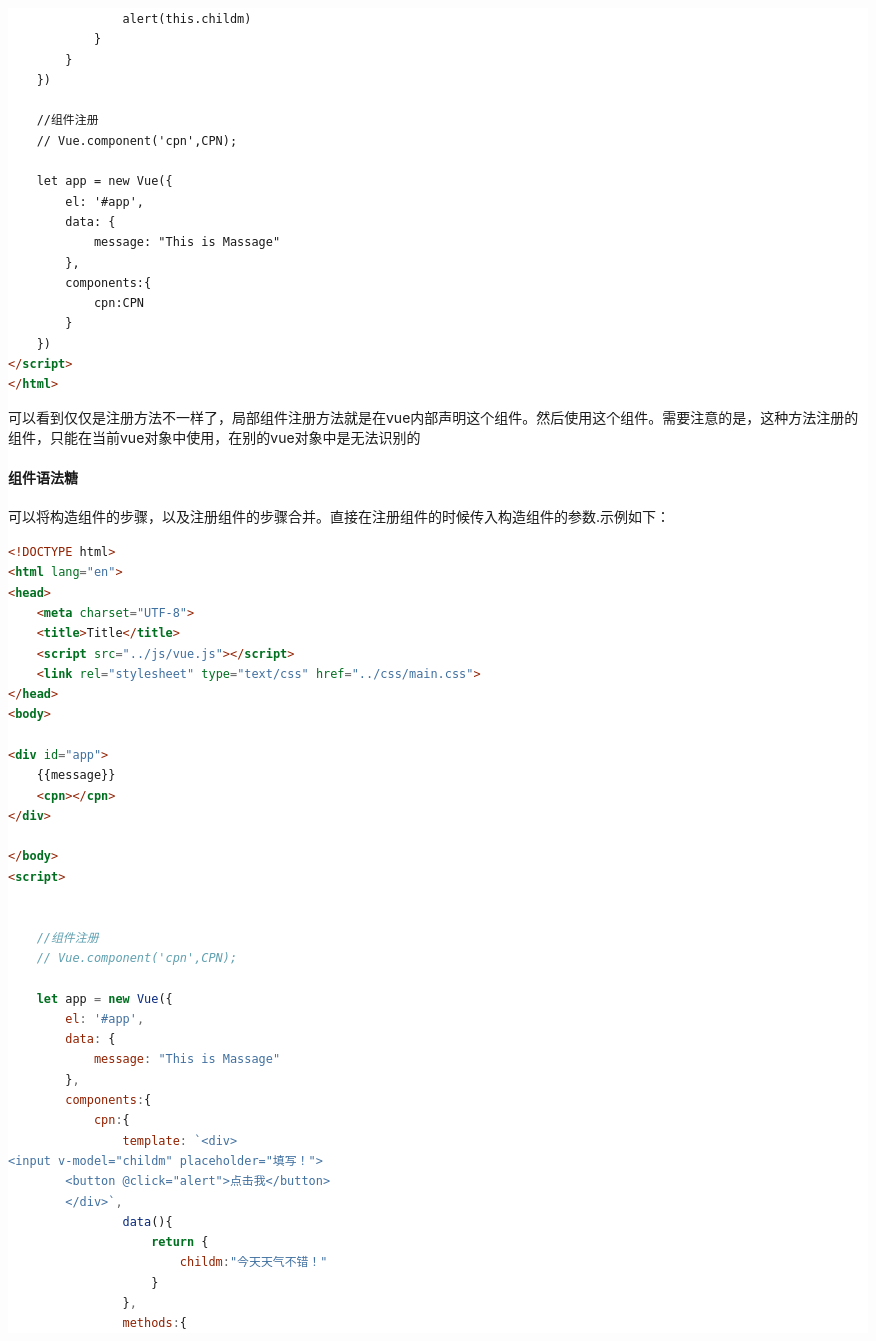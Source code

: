 ```html
                alert(this.childm)
            }
        }
    })

    //组件注册
    // Vue.component('cpn',CPN);

    let app = new Vue({
        el: '#app',
        data: {
            message: "This is Massage"
        },
        components:{
            cpn:CPN
        }
    })
</script>
</html>
```
可以看到仅仅是注册方法不一样了，局部组件注册方法就是在vue内部声明这个组件。然后使用这个组件。需要注意的是，这种方法注册的组件，只能在当前vue对象中使用，在别的vue对象中是无法识别的
#### 组件语法糖
可以将构造组件的步骤，以及注册组件的步骤合并。直接在注册组件的时候传入构造组件的参数.示例如下：
```html
<!DOCTYPE html>
<html lang="en">
<head>
    <meta charset="UTF-8">
    <title>Title</title>
    <script src="../js/vue.js"></script>
    <link rel="stylesheet" type="text/css" href="../css/main.css">
</head>
<body>

<div id="app">
    {{message}}
    <cpn></cpn>
</div>

</body>
<script>


    //组件注册
    // Vue.component('cpn',CPN);

    let app = new Vue({
        el: '#app',
        data: {
            message: "This is Massage"
        },
        components:{
            cpn:{
                template: `<div>
<input v-model="childm" placeholder="填写！">
        <button @click="alert">点击我</button>
        </div>`,
                data(){
                    return {
                        childm:"今天天气不错！"
                    }
                },
                methods:{
```
